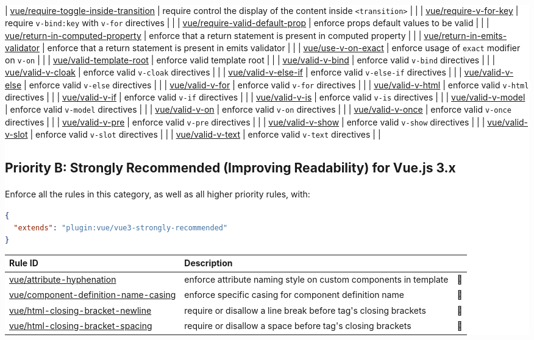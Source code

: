 | [vue/require-toggle-inside-transition](./require-toggle-inside-transition.md)             | require control the display of the content inside `<transition>`                             |          |
| [vue/require-v-for-key](./require-v-for-key.md)                                           | require `v-bind:key` with `v-for` directives                                                 |          |
| [vue/require-valid-default-prop](./require-valid-default-prop.md)                         | enforce props default values to be valid                                                     |          |
| [vue/return-in-computed-property](./return-in-computed-property.md)                       | enforce that a return statement is present in computed property                              |          |
| [vue/return-in-emits-validator](./return-in-emits-validator.md)                           | enforce that a return statement is present in emits validator                                |          |
| [vue/use-v-on-exact](./use-v-on-exact.md)                                                 | enforce usage of `exact` modifier on `v-on`                                                  |          |
| [vue/valid-template-root](./valid-template-root.md)                                       | enforce valid template root                                                                  |          |
| [vue/valid-v-bind](./valid-v-bind.md)                                                     | enforce valid `v-bind` directives                                                            |          |
| [vue/valid-v-cloak](./valid-v-cloak.md)                                                   | enforce valid `v-cloak` directives                                                           |          |
| [vue/valid-v-else-if](./valid-v-else-if.md)                                               | enforce valid `v-else-if` directives                                                         |          |
| [vue/valid-v-else](./valid-v-else.md)                                                     | enforce valid `v-else` directives                                                            |          |
| [vue/valid-v-for](./valid-v-for.md)                                                       | enforce valid `v-for` directives                                                             |          |
| [vue/valid-v-html](./valid-v-html.md)                                                     | enforce valid `v-html` directives                                                            |          |
| [vue/valid-v-if](./valid-v-if.md)                                                         | enforce valid `v-if` directives                                                              |          |
| [vue/valid-v-is](./valid-v-is.md)                                                         | enforce valid `v-is` directives                                                              |          |
| [vue/valid-v-model](./valid-v-model.md)                                                   | enforce valid `v-model` directives                                                           |          |
| [vue/valid-v-on](./valid-v-on.md)                                                         | enforce valid `v-on` directives                                                              |          |
| [vue/valid-v-once](./valid-v-once.md)                                                     | enforce valid `v-once` directives                                                            |          |
| [vue/valid-v-pre](./valid-v-pre.md)                                                       | enforce valid `v-pre` directives                                                             |          |
| [vue/valid-v-show](./valid-v-show.md)                                                     | enforce valid `v-show` directives                                                            |          |
| [vue/valid-v-slot](./valid-v-slot.md)                                                     | enforce valid `v-slot` directives                                                            |          |
| [vue/valid-v-text](./valid-v-text.md)                                                     | enforce valid `v-text` directives                                                            |          |

## Priority B: Strongly Recommended (Improving Readability) <badge text="for Vue.js 3.x" vertical="middle">for Vue.js 3.x</badge>

Enforce all the rules in this category, as well as all higher priority rules, with:

```json
{
  "extends": "plugin:vue/vue3-strongly-recommended"
}
```

| Rule ID                                                                                         | Description                                                                         |          |
| :---------------------------------------------------------------------------------------------- | :---------------------------------------------------------------------------------- | :------- |
| [vue/attribute-hyphenation](./attribute-hyphenation.md)                                         | enforce attribute naming style on custom components in template                     | :wrench: |
| [vue/component-definition-name-casing](./component-definition-name-casing.md)                   | enforce specific casing for component definition name                               | :wrench: |
| [vue/html-closing-bracket-newline](./html-closing-bracket-newline.md)                           | require or disallow a line break before tag's closing brackets                      | :wrench: |
| [vue/html-closing-bracket-spacing](./html-closing-bracket-spacing.md)                           | require or disallow a space before tag's closing brackets                           | :wrench: |